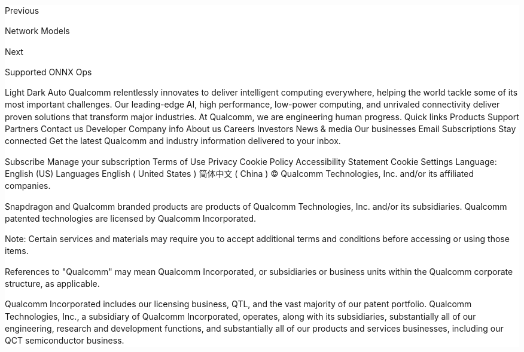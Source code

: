 Previous

Network Models

Next

Supported ONNX Ops

Light
Dark
Auto
Qualcomm relentlessly innovates to deliver intelligent computing everywhere, helping the world tackle some of its most important challenges. Our leading-edge AI, high performance, low-power computing, and unrivaled connectivity deliver proven solutions that transform major industries. At Qualcomm, we are engineering human progress.
Quick links
Products
Support
Partners
Contact us
Developer
Company info
About us
Careers
Investors
News & media
Our businesses
Email Subscriptions
Stay connected
Get the latest Qualcomm and industry information delivered to your inbox.

Subscribe
Manage your subscription
Terms of Use
Privacy
Cookie Policy
Accessibility Statement
Cookie Settings
Language: English (US)
Languages
English ( United States )
简体中文 ( China )
© Qualcomm Technologies, Inc. and/or its affiliated companies.

Snapdragon and Qualcomm branded products are products of Qualcomm Technologies, Inc. and/or its subsidiaries. Qualcomm patented technologies are licensed by Qualcomm Incorporated.

Note: Certain services and materials may require you to accept additional terms and conditions before accessing or using those items.

References to "Qualcomm" may mean Qualcomm Incorporated, or subsidiaries or business units within the Qualcomm corporate structure, as applicable.

Qualcomm Incorporated includes our licensing business, QTL, and the vast majority of our patent portfolio. Qualcomm Technologies, Inc., a subsidiary of Qualcomm Incorporated, operates, along with its subsidiaries, substantially all of our engineering, research and development functions, and substantially all of our products and services businesses, including our QCT semiconductor business.
